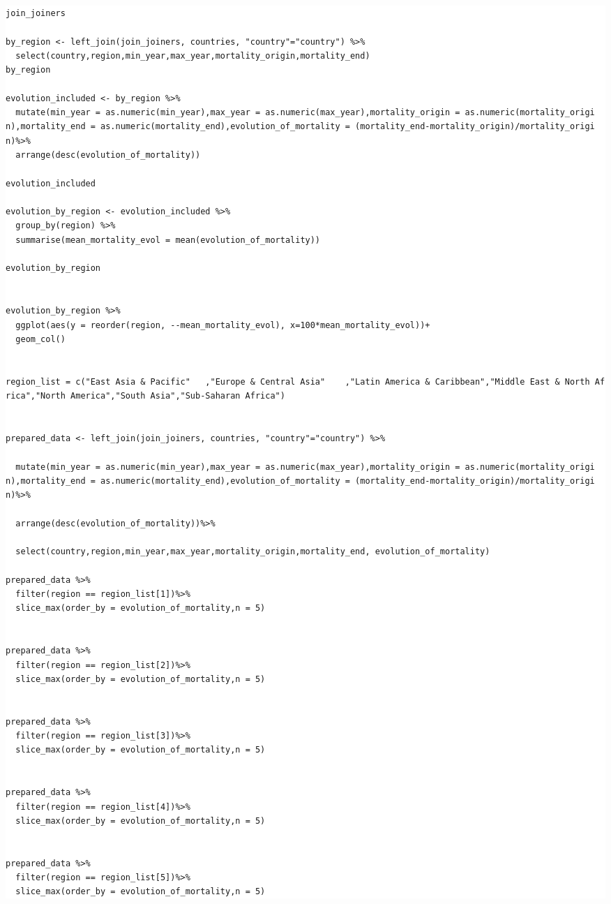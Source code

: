 ```{r}
join_joiners

by_region <- left_join(join_joiners, countries, "country"="country") %>%
  select(country,region,min_year,max_year,mortality_origin,mortality_end)
by_region

evolution_included <- by_region %>%
  mutate(min_year = as.numeric(min_year),max_year = as.numeric(max_year),mortality_origin = as.numeric(mortality_origin),mortality_end = as.numeric(mortality_end),evolution_of_mortality = (mortality_end-mortality_origin)/mortality_origin)%>%
  arrange(desc(evolution_of_mortality))

evolution_included

evolution_by_region <- evolution_included %>%
  group_by(region) %>%
  summarise(mean_mortality_evol = mean(evolution_of_mortality))

evolution_by_region


evolution_by_region %>%
  ggplot(aes(y = reorder(region, --mean_mortality_evol), x=100*mean_mortality_evol))+
  geom_col()


region_list = c("East Asia & Pacific"	,"Europe & Central Asia"	,"Latin America & Caribbean","Middle East & North Africa","North America","South Asia","Sub-Saharan Africa")


prepared_data <- left_join(join_joiners, countries, "country"="country") %>%
  
  mutate(min_year = as.numeric(min_year),max_year = as.numeric(max_year),mortality_origin = as.numeric(mortality_origin),mortality_end = as.numeric(mortality_end),evolution_of_mortality = (mortality_end-mortality_origin)/mortality_origin)%>%
  
  arrange(desc(evolution_of_mortality))%>%
  
  select(country,region,min_year,max_year,mortality_origin,mortality_end, evolution_of_mortality)

prepared_data %>%
  filter(region == region_list[1])%>%
  slice_max(order_by = evolution_of_mortality,n = 5)


prepared_data %>%
  filter(region == region_list[2])%>%
  slice_max(order_by = evolution_of_mortality,n = 5)


prepared_data %>%
  filter(region == region_list[3])%>%
  slice_max(order_by = evolution_of_mortality,n = 5)


prepared_data %>%
  filter(region == region_list[4])%>%
  slice_max(order_by = evolution_of_mortality,n = 5)


prepared_data %>%
  filter(region == region_list[5])%>%
  slice_max(order_by = evolution_of_mortality,n = 5)
```